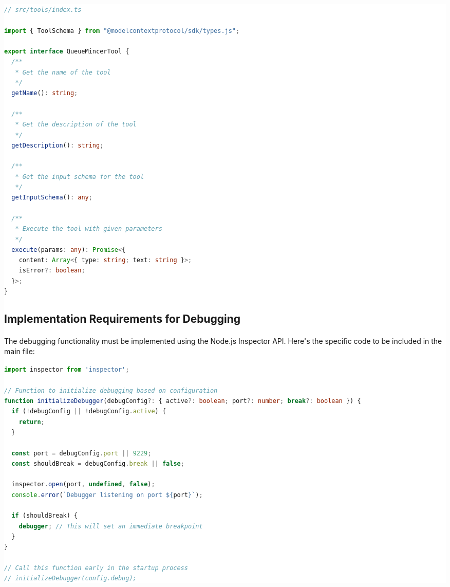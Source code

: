 ```typescript
// src/tools/index.ts

import { ToolSchema } from "@modelcontextprotocol/sdk/types.js";

export interface QueueMincerTool {
  /**
   * Get the name of the tool
   */
  getName(): string;
  
  /**
   * Get the description of the tool
   */
  getDescription(): string;
  
  /**
   * Get the input schema for the tool
   */
  getInputSchema(): any;
  
  /**
   * Execute the tool with given parameters
   */
  execute(params: any): Promise<{
    content: Array<{ type: string; text: string }>;
    isError?: boolean;
  }>;
}
```

## Implementation Requirements for Debugging

The debugging functionality must be implemented using the Node.js Inspector API. Here's the specific code to be included in the main file:

```typescript
import inspector from 'inspector';

// Function to initialize debugging based on configuration
function initializeDebugger(debugConfig?: { active?: boolean; port?: number; break?: boolean }) {
  if (!debugConfig || !debugConfig.active) {
    return;
  }
  
  const port = debugConfig.port || 9229;
  const shouldBreak = debugConfig.break || false;
  
  inspector.open(port, undefined, false);
  console.error(`Debugger listening on port ${port}`);
  
  if (shouldBreak) {
    debugger; // This will set an immediate breakpoint
  }
}

// Call this function early in the startup process
// initializeDebugger(config.debug);
```
